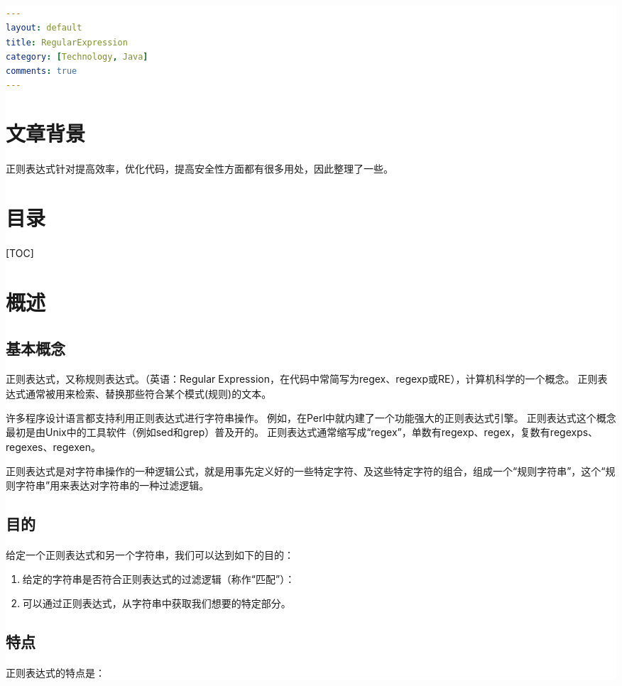 ```yaml
---
layout: default
title: RegularExpression
category: [Technology, Java]
comments: true
---
```



# 文章背景
正则表达式针对提高效率，优化代码，提高安全性方面都有很多用处，因此整理了一些。







# 目录

[TOC]









# 概述

## 基本概念

正则表达式，又称规则表达式。（英语：Regular Expression，在代码中常简写为regex、regexp或RE），计算机科学的一个概念。
正则表达式通常被用来检索、替换那些符合某个模式(规则)的文本。

许多程序设计语言都支持利用正则表达式进行字符串操作。
例如，在Perl中就内建了一个功能强大的正则表达式引擎。
正则表达式这个概念最初是由Unix中的工具软件（例如sed和grep）普及开的。
正则表达式通常缩写成“regex”，单数有regexp、regex，复数有regexps、regexes、regexen。

正则表达式是对字符串操作的一种逻辑公式，就是用事先定义好的一些特定字符、及这些特定字符的组合，组成一个“规则字符串”，这个“规则字符串”用来表达对字符串的一种过滤逻辑。

## 目的

给定一个正则表达式和另一个字符串，我们可以达到如下的目的：

1. 给定的字符串是否符合正则表达式的过滤逻辑（称作“匹配”）：

2. 可以通过正则表达式，从字符串中获取我们想要的特定部分。


## 特点
正则表达式的特点是：
